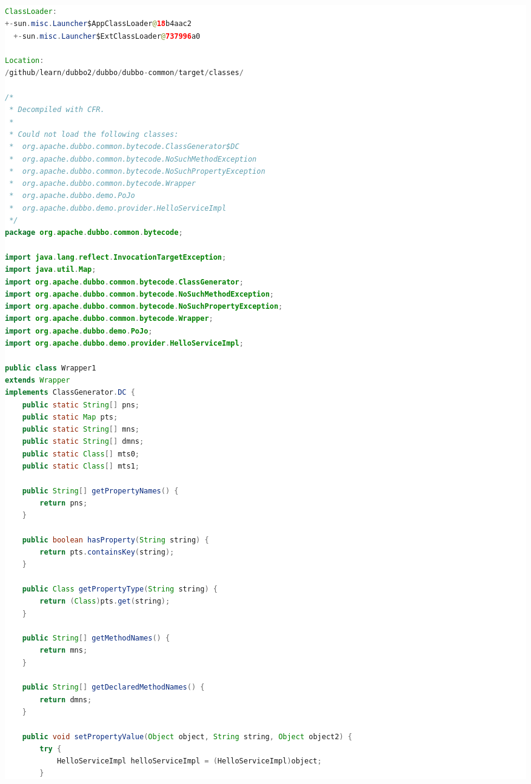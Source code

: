 ```java
ClassLoader:
+-sun.misc.Launcher$AppClassLoader@18b4aac2
  +-sun.misc.Launcher$ExtClassLoader@737996a0

Location:
/github/learn/dubbo2/dubbo/dubbo-common/target/classes/

/*
 * Decompiled with CFR.
 *
 * Could not load the following classes:
 *  org.apache.dubbo.common.bytecode.ClassGenerator$DC
 *  org.apache.dubbo.common.bytecode.NoSuchMethodException
 *  org.apache.dubbo.common.bytecode.NoSuchPropertyException
 *  org.apache.dubbo.common.bytecode.Wrapper
 *  org.apache.dubbo.demo.PoJo
 *  org.apache.dubbo.demo.provider.HelloServiceImpl
 */
package org.apache.dubbo.common.bytecode;

import java.lang.reflect.InvocationTargetException;
import java.util.Map;
import org.apache.dubbo.common.bytecode.ClassGenerator;
import org.apache.dubbo.common.bytecode.NoSuchMethodException;
import org.apache.dubbo.common.bytecode.NoSuchPropertyException;
import org.apache.dubbo.common.bytecode.Wrapper;
import org.apache.dubbo.demo.PoJo;
import org.apache.dubbo.demo.provider.HelloServiceImpl;

public class Wrapper1
extends Wrapper
implements ClassGenerator.DC {
    public static String[] pns;
    public static Map pts;
    public static String[] mns;
    public static String[] dmns;
    public static Class[] mts0;
    public static Class[] mts1;

    public String[] getPropertyNames() {
        return pns;
    }

    public boolean hasProperty(String string) {
        return pts.containsKey(string);
    }

    public Class getPropertyType(String string) {
        return (Class)pts.get(string);
    }

    public String[] getMethodNames() {
        return mns;
    }

    public String[] getDeclaredMethodNames() {
        return dmns;
    }

    public void setPropertyValue(Object object, String string, Object object2) {
        try {
            HelloServiceImpl helloServiceImpl = (HelloServiceImpl)object;
        }
```
